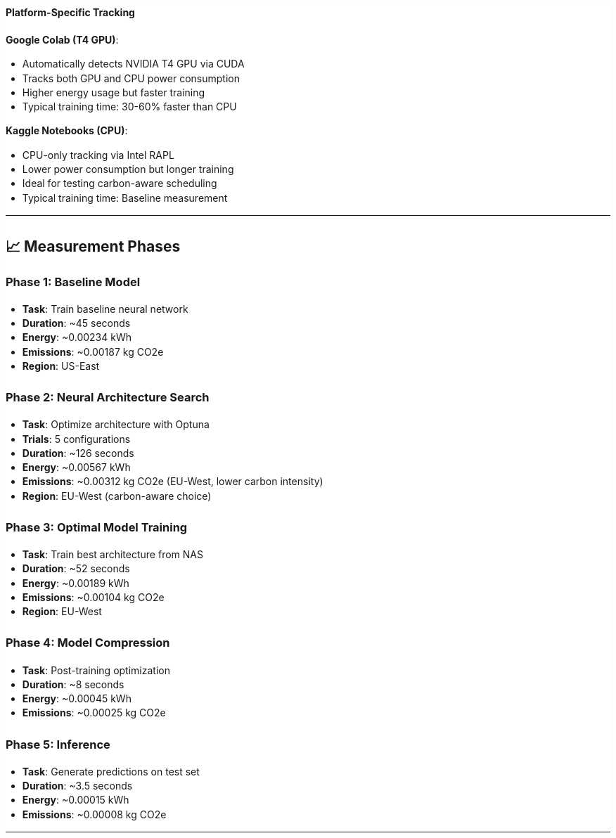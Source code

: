 #### Platform-Specific Tracking

**Google Colab (T4 GPU)**:
- Automatically detects NVIDIA T4 GPU via CUDA
- Tracks both GPU and CPU power consumption
- Higher energy usage but faster training
- Typical training time: 30-60% faster than CPU

**Kaggle Notebooks (CPU)**:
- CPU-only tracking via Intel RAPL
- Lower power consumption but longer training
- Ideal for testing carbon-aware scheduling
- Typical training time: Baseline measurement

---

## 📈 Measurement Phases

### Phase 1: Baseline Model
- **Task**: Train baseline neural network
- **Duration**: ~45 seconds
- **Energy**: ~0.00234 kWh
- **Emissions**: ~0.00187 kg CO2e
- **Region**: US-East

### Phase 2: Neural Architecture Search
- **Task**: Optimize architecture with Optuna
- **Trials**: 5 configurations
- **Duration**: ~126 seconds
- **Energy**: ~0.00567 kWh
- **Emissions**: ~0.00312 kg CO2e (EU-West, lower carbon intensity)
- **Region**: EU-West (carbon-aware choice)

### Phase 3: Optimal Model Training
- **Task**: Train best architecture from NAS
- **Duration**: ~52 seconds
- **Energy**: ~0.00189 kWh
- **Emissions**: ~0.00104 kg CO2e
- **Region**: EU-West

### Phase 4: Model Compression
- **Task**: Post-training optimization
- **Duration**: ~8 seconds
- **Energy**: ~0.00045 kWh
- **Emissions**: ~0.00025 kg CO2e

### Phase 5: Inference
- **Task**: Generate predictions on test set
- **Duration**: ~3.5 seconds
- **Energy**: ~0.00015 kWh
- **Emissions**: ~0.00008 kg CO2e

---